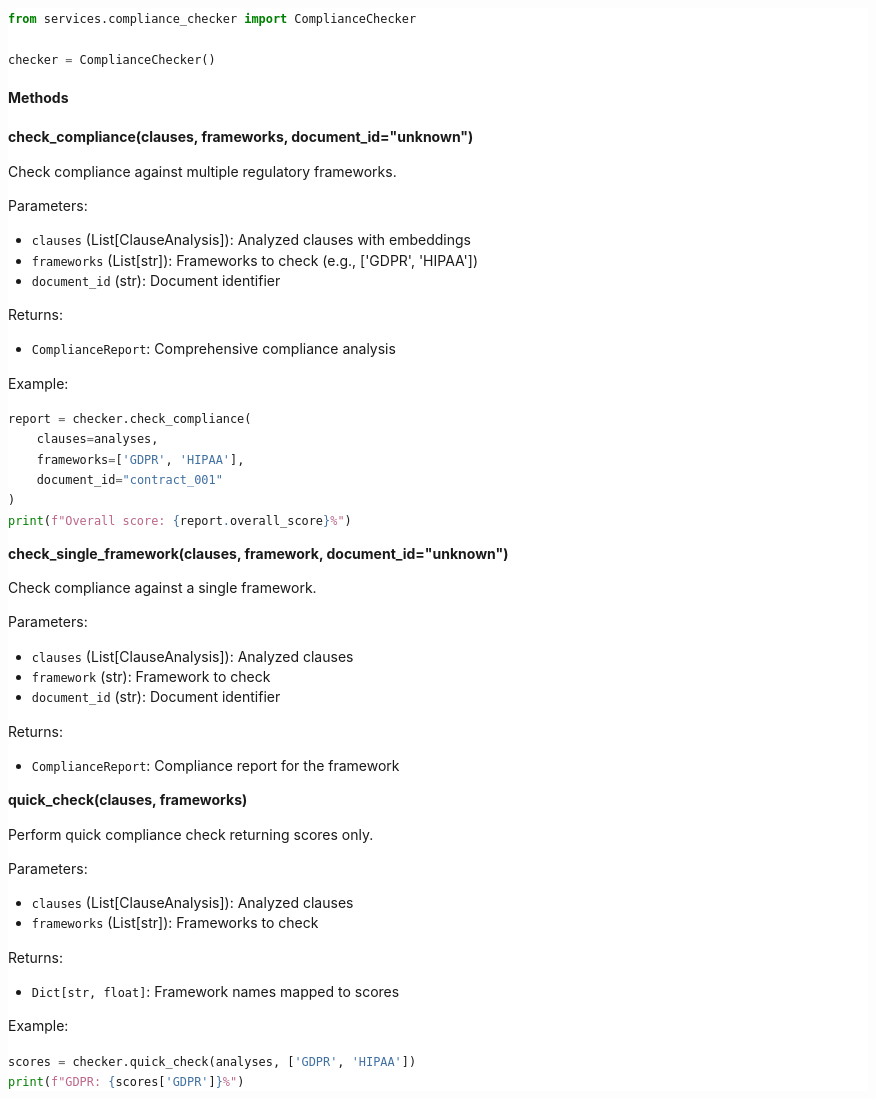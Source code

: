 ```python
from services.compliance_checker import ComplianceChecker

checker = ComplianceChecker()
```

#### Methods

**check_compliance(clauses, frameworks, document_id="unknown")**

Check compliance against multiple regulatory frameworks.

Parameters:
- `clauses` (List[ClauseAnalysis]): Analyzed clauses with embeddings
- `frameworks` (List[str]): Frameworks to check (e.g., ['GDPR', 'HIPAA'])
- `document_id` (str): Document identifier

Returns:
- `ComplianceReport`: Comprehensive compliance analysis

Example:
```python
report = checker.check_compliance(
    clauses=analyses,
    frameworks=['GDPR', 'HIPAA'],
    document_id="contract_001"
)
print(f"Overall score: {report.overall_score}%")
```

**check_single_framework(clauses, framework, document_id="unknown")**

Check compliance against a single framework.

Parameters:
- `clauses` (List[ClauseAnalysis]): Analyzed clauses
- `framework` (str): Framework to check
- `document_id` (str): Document identifier

Returns:
- `ComplianceReport`: Compliance report for the framework

**quick_check(clauses, frameworks)**

Perform quick compliance check returning scores only.

Parameters:
- `clauses` (List[ClauseAnalysis]): Analyzed clauses
- `frameworks` (List[str]): Frameworks to check

Returns:
- `Dict[str, float]`: Framework names mapped to scores

Example:
```python
scores = checker.quick_check(analyses, ['GDPR', 'HIPAA'])
print(f"GDPR: {scores['GDPR']}%")
```
